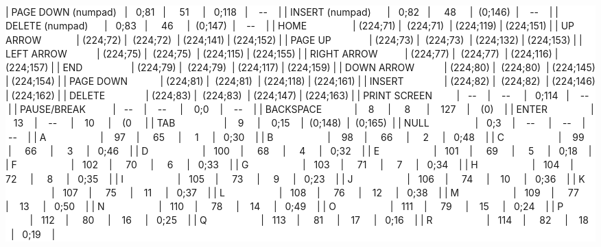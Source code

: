 | PAGE DOWN (numpad)   |   0;81   |     51     |   0;118   |    \--    |
| INSERT (numpad)      |   0;82   |     48     |  (0;146)  |    \--    |
| DELETE (numpad)      |   0;83   |     46     |  (0;147)  |    \--    |
| HOME                 | (224;71) |  (224;71)  | (224;119) | (224;151) |
| UP ARROW             | (224;72) |  (224;72)  | (224;141) | (224;152) |
| PAGE UP              | (224;73) |  (224;73)  | (224;132) | (224;153) |
| LEFT ARROW           | (224;75) |  (224;75)  | (224;115) | (224;155) |
| RIGHT ARROW          | (224;77) |  (224;77)  | (224;116) | (224;157) |
| END                  | (224;79) |  (224;79)  | (224;117) | (224;159) |
| DOWN ARROW           | (224;80) |  (224;80)  | (224;145) | (224;154) |
| PAGE DOWN            | (224;81) |  (224;81)  | (224;118) | (224;161) |
| INSERT               | (224;82) |  (224;82)  | (224;146) | (224;162) |
| DELETE               | (224;83) |  (224;83)  | (224;147) | (224;163) |
| PRINT SCREEN         |   \--    |    \--     |   0;114   |    \--    |
| PAUSE/BREAK          |   \--    |    \--     |    0;0    |    \--    |
| BACKSPACE            |    8     |     8      |    127    |    (0)    |
| ENTER                |    13    |    \--     |    10     |    (0     |
| TAB                  |    9     |    0;15    |  (0;148)  |  (0;165)  |
| NULL                 |   0;3    |    \--     |    \--    |    \--    |
| A                    |    97    |     65     |     1     |   0;30    |
| B                    |    98    |     66     |     2     |   0;48    |
| C                    |    99    |     66     |     3     |   0;46    |
| D                    |   100    |     68     |     4     |   0;32    |
| E                    |   101    |     69     |     5     |   0;18    |
| F                    |   102    |     70     |     6     |   0;33    |
| G                    |   103    |     71     |     7     |   0;34    |
| H                    |   104    |     72     |     8     |   0;35    |
| I                    |   105    |     73     |     9     |   0;23    |
| J                    |   106    |     74     |    10     |   0;36    |
| K                    |   107    |     75     |    11     |   0;37    |
| L                    |   108    |     76     |    12     |   0;38    |
| M                    |   109    |     77     |    13     |   0;50    |
| N                    |   110    |     78     |    14     |   0;49    |
| O                    |   111    |     79     |    15     |   0;24    |
| P                    |   112    |     80     |    16     |   0;25    |
| Q                    |   113    |     81     |    17     |   0;16    |
| R                    |   114    |     82     |    18     |   0;19    |
